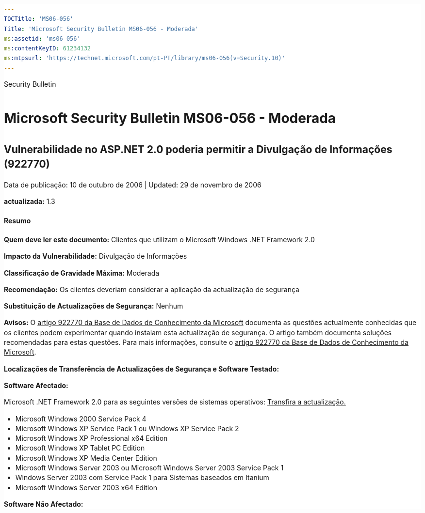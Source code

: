 ```yaml
---
TOCTitle: 'MS06-056'
Title: 'Microsoft Security Bulletin MS06-056 - Moderada'
ms:assetid: 'ms06-056'
ms:contentKeyID: 61234132
ms:mtpsurl: 'https://technet.microsoft.com/pt-PT/library/ms06-056(v=Security.10)'
---
```


Security Bulletin

Microsoft Security Bulletin MS06-056 - Moderada
===============================================

Vulnerabilidade no ASP.NET 2.0 poderia permitir a Divulgação de Informações (922770)
------------------------------------------------------------------------------------

Data de publicação: 10 de outubro de 2006 | Updated: 29 de novembro de 2006

**actualizada:** 1.3

#### Resumo

**Quem deve ler este documento:** Clientes que utilizam o Microsoft Windows .NET Framework 2.0

**Impacto da Vulnerabilidade:** Divulgação de Informações

**Classificação de Gravidade Máxima:** Moderada

**Recomendação:** Os clientes deveriam considerar a aplicação da actualização de segurança

**Substituição de Actualizações de Segurança:** Nenhum

**Avisos:** O [artigo 922770 da Base de Dados de Conhecimento da Microsoft](http://support.microsoft.com/kb/922770) documenta as questões actualmente conhecidas que os clientes podem experimentar quando instalam esta actualização de segurança. O artigo também documenta soluções recomendadas para estas questões. Para mais informações, consulte o [artigo 922770 da Base de Dados de Conhecimento da Microsoft](http://support.microsoft.com/kb/922770).

**Localizações de Transferência de Actualizações de Segurança e Software Testado:**

**Software Afectado:**

Microsoft .NET Framework 2.0 para as seguintes versões de sistemas operativos: [Transfira a actualização.](http://www.microsoft.com/downloads/details.aspx?familyid=34c375aa-2f54-4416-b1fc-b73378492aa6)

-   Microsoft Windows 2000 Service Pack 4
-   Microsoft Windows XP Service Pack 1 ou Windows XP Service Pack 2
-   Microsoft Windows XP Professional x64 Edition
-   Microsoft Windows XP Tablet PC Edition
-   Microsoft Windows XP Media Center Edition
-   Microsoft Windows Server 2003 ou Microsoft Windows Server 2003 Service Pack 1
-   Windows Server 2003 com Service Pack 1 para Sistemas baseados em Itanium
-   Microsoft Windows Server 2003 x64 Edition

**Software Não Afectado:**
